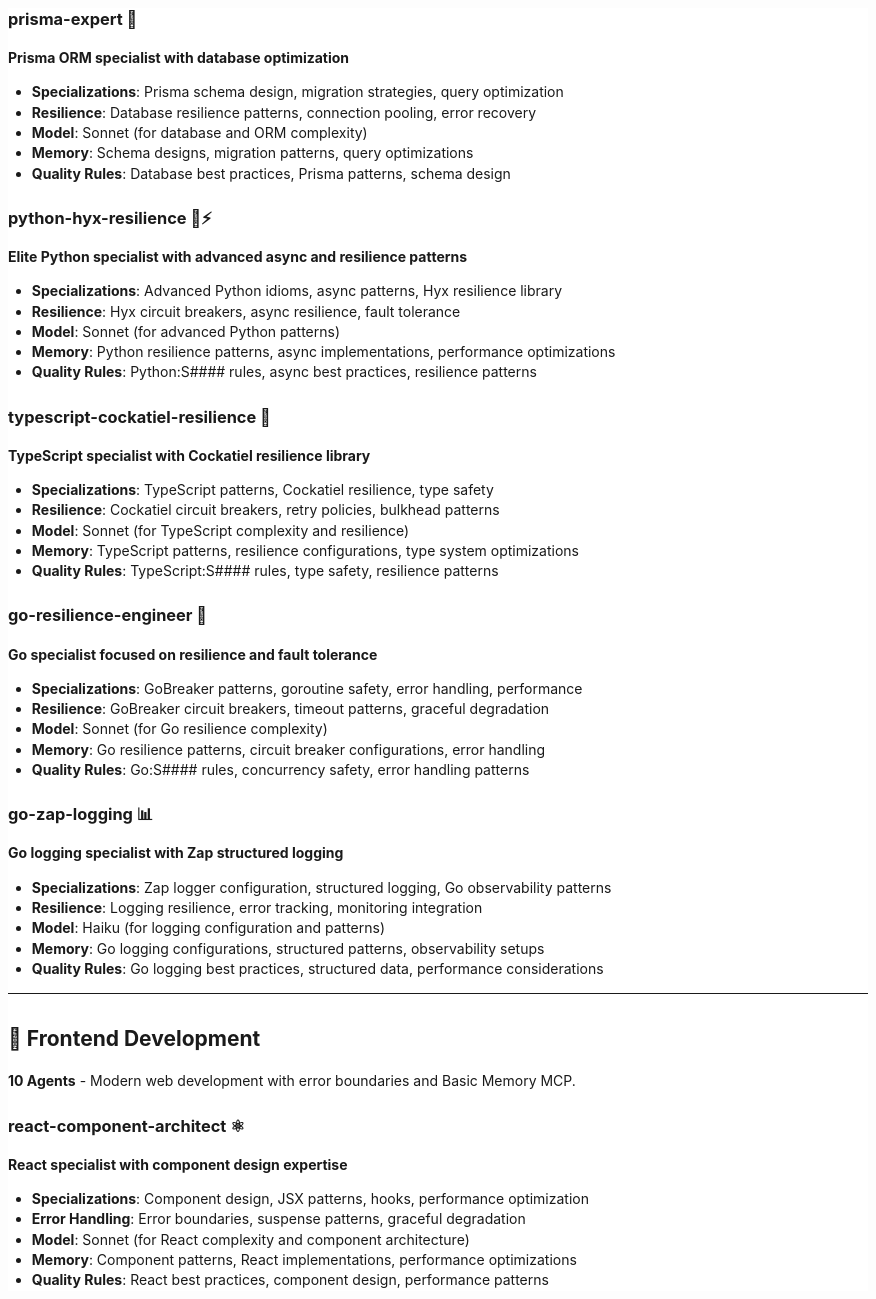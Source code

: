 ### **prisma-expert** 🔷
**Prisma ORM specialist with database optimization**
- **Specializations**: Prisma schema design, migration strategies, query optimization
- **Resilience**: Database resilience patterns, connection pooling, error recovery
- **Model**: Sonnet (for database and ORM complexity)
- **Memory**: Schema designs, migration patterns, query optimizations
- **Quality Rules**: Database best practices, Prisma patterns, schema design

### **python-hyx-resilience** 🐍⚡
**Elite Python specialist with advanced async and resilience patterns**
- **Specializations**: Advanced Python idioms, async patterns, Hyx resilience library
- **Resilience**: Hyx circuit breakers, async resilience, fault tolerance
- **Model**: Sonnet (for advanced Python patterns)
- **Memory**: Python resilience patterns, async implementations, performance optimizations
- **Quality Rules**: Python:S#### rules, async best practices, resilience patterns

### **typescript-cockatiel-resilience** 🦜
**TypeScript specialist with Cockatiel resilience library**
- **Specializations**: TypeScript patterns, Cockatiel resilience, type safety
- **Resilience**: Cockatiel circuit breakers, retry policies, bulkhead patterns
- **Model**: Sonnet (for TypeScript complexity and resilience)
- **Memory**: TypeScript patterns, resilience configurations, type system optimizations
- **Quality Rules**: TypeScript:S#### rules, type safety, resilience patterns

### **go-resilience-engineer** 🔄
**Go specialist focused on resilience and fault tolerance**
- **Specializations**: GoBreaker patterns, goroutine safety, error handling, performance
- **Resilience**: GoBreaker circuit breakers, timeout patterns, graceful degradation
- **Model**: Sonnet (for Go resilience complexity)
- **Memory**: Go resilience patterns, circuit breaker configurations, error handling
- **Quality Rules**: Go:S#### rules, concurrency safety, error handling patterns

### **go-zap-logging** 📊
**Go logging specialist with Zap structured logging**
- **Specializations**: Zap logger configuration, structured logging, Go observability patterns
- **Resilience**: Logging resilience, error tracking, monitoring integration
- **Model**: Haiku (for logging configuration and patterns)
- **Memory**: Go logging configurations, structured patterns, observability setups
- **Quality Rules**: Go logging best practices, structured data, performance considerations

---

## 🎨 Frontend Development  

**10 Agents** - Modern web development with error boundaries and Basic Memory MCP.

### **react-component-architect** ⚛️
**React specialist with component design expertise**
- **Specializations**: Component design, JSX patterns, hooks, performance optimization
- **Error Handling**: Error boundaries, suspense patterns, graceful degradation
- **Model**: Sonnet (for React complexity and component architecture)
- **Memory**: Component patterns, React implementations, performance optimizations
- **Quality Rules**: React best practices, component design, performance patterns
